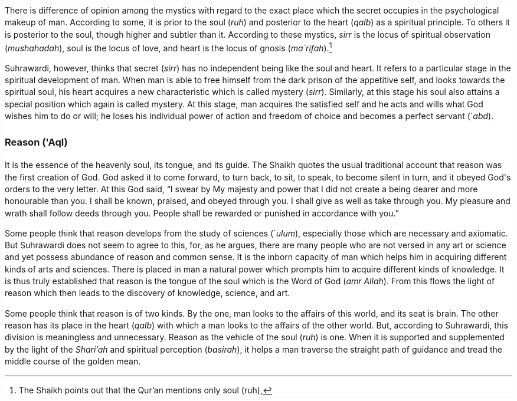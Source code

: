 There is difference of opinion among the mystics with regard to the
exact place which the secret occupies in the psychological make­up of
man. According to some, it is prior to the soul (*ruh*) and posterior to
the heart (*qalb*) as a spiritual principle. To others it is posterior
to the soul, though higher and subtler than it. According to these
mystics, *sirr* is the locus of spiritual observation (*mushahadah*),
soul is the locus of love, and heart is the locus of gnosis
(*ma\`rifah*).[^62]

Suhrawardi, however, thinks that secret (*sirr*) has no independent
being like the soul and heart. It refers to a particular stage in the
spiritual development of man. When man is able to free himself from the
dark prison of the appetitive self, and looks towards the spiritual
soul, his heart acquires a new characteristic which is called mystery
(*sirr*). Similarly, at this stage his soul also attains a special
position which again is called mystery. At this stage, man acquires the
satisfied self and he acts and wills what God wishes him to do or will;
he loses his individual power of action and freedom of choice and
becomes a perfect servant (\`*abd*).

### Reason ('Aql)

It is the essence of the heavenly soul, its tongue, and its guide. The
Shaikh quotes the usual traditional account that reason was the first
creation of God. God asked it to come forward, to turn back, to sit, to
speak, to become silent in turn, and it obeyed God's orders to the very
letter. At this God said, “I swear by My majesty and power that I did
not create a being dearer and more honourable than you. I shall be
known, praised, and obeyed through you. I shall give as well as take
through you. My pleasure and wrath shall follow deeds through you.
People shall be rewarded or punished in accordance with you.”

Some people think that reason develops from the study of sciences
(\`*ulum*), especially those which are necessary and axiomatic. But
Suhrawardi does not seem to agree to this, for, as he argues, there are
many people who are not versed in any art or science and yet possess
abundance of reason and common sense. It is the inborn capacity of man
which helps him in acquiring different kinds of arts and sciences. There
is placed in man a natural power which prompts him to acquire different
kinds of knowledge. It is thus truly established that reason is the
tongue of the soul which is the Word of God (*amr Allah*). From this
flows the light of reason which then leads to the discovery of
know­ledge, science, and art.

Some people think that reason is of two kinds. By the one, man looks to
the affairs of this world, and its seat is brain. The other reason has
its place in the heart (*qalb*) with which a man looks to the affairs of
the other world. But, according to Suhrawardi, this division is
meaningless and unnecessary. Reason as the vehicle of the soul (*ruh*)
is one. When it is sup­ported and supplemented by the light of the
*Shari’ah* and spiritual perception (*basirah*), it helps a man traverse
the straight path of guidance and tread the middle course of the golden
mean.


[^1]: Futuh al-Ghaib, Discourse 54, pp.102-104.
[^2]: Ibid., Discourse 10, pp.23-24.
[^3]: Qur’an, xxxvii, 96.
[^4]: Futuh al-Ghaib, Discourse 27, pp.56-58; see also Discourse 13, p.
[^5]: Qur’an, xvi, 32.
[^6]: Futuh al-Ghaib, Discourse 27.
[^7]: Ibid., Discourse 27, p. 56.
[^8]: Ibid, Discourse 70, p.130.
[^9]: Ibid., Discourse 27, p.59.
[^10]: Shaikh Jilani extols in many sermons the role of a mystic saint
[^11]: Futuh al-Ghaib, Discourse 33, pp.66-69; see also Discourse 77
[^12]: Ibid., Discourse 10, pp.23-26; see also Discourse 18, p.40.
[^13]: Shaikh Jilani is careful to point out that the term union (wusul)
[^14]: Futuh al-Ghaib, Discourse 40, p.81; Discourse 17, p.37.
[^15]: Ibid., Discourse 46, p.93; Discourse 13, pp.40-42; Discourse 18,
[^16]: Ibid., Discourse 9, p.21.
[^17]: Ibid., Discourse 74, pp.135-6.
[^18]: Ibid., Discourse 75, p.137.
[^19]: Ibid., Discourse 76.
[^20]: According to the tradition translated by Ans b. Malik, cf. Awarif
[^21]: Khurasan had been one of the centres of Buddhist missionaries
[^22]: Shihab al-Din Suhrawardi, Awarif al-Ma’arif, Urdu translation,
[^23]: Qur’an, xcv, 5.
[^24]: Awarif al-Ma’arif, Chapter 1, p.17.
[^25]: In another place he explicitly says that this knowledge is
[^26]: Qur’an, xxxv, 28.
[^27]: Awarif al-Ma’arif, Chap.3, p.46.
[^28]: Reference is to what is theologically called as interpolations of
[^29]: Qur’an, iii, 6.
[^30]: Awarif al-Ma’arif, Chap.9, p.21; Chap.6, p.14; Chap.25, p.50.
[^31]: Ibid. Chap.3, p.54.
[^32]: Ibid., pp. 61-64. He adds that any revelation or ecstatic
[^33]: Ibid., Chap.10, pp. 103-07. But Ghazali thinks otherwise.
[^34]: He defines nafs as a dark earthly veil and qalb as a veil of
[^35]: Awarif al-Ma’arif, Chap.10, pp.103-107.
[^36]: One mystic, Abu al-Muzaffar Farmaisi, said that faqir is one who
[^37]: Syria here does not stand for the geographical area which is now
[^38]: Qur’an, ii, 273.
[^39]: Ibid., v, 8.
[^40]: Awarif al-Ma’arif, Chap.7, pp.80ff.
[^41]: Qur’an, xxxv, 32.
[^42]: Awarif al-Ma’arif, Chap.7, p.82.
[^43]: Ibid., Chap.8, pp.85-90.
[^44]: Ibid., Chap. 9, pp.90-92.
[^45]: Lahut and nasut are terms for the divine and human aspects of
[^46]: Awarif al-Ma’arif, Chap.9, pp. 93-96.
[^47]: Qur’an, iii, 199.
[^48]: He quotes the story of two brothers, one of whom was a Sufi and
[^49]: Qur’an, xxiv, 36-37. “In houses which Allah has permitted to be
[^50]: Awarif al-Ma’arif, Chap.19, pp.178-179.
[^51]: Ibid., Chaps. 19, 20, pp. 173, 186.
[^52]: Ibid., Chap. 21, pp. 192-206. It appears that, in his estimation
[^53]: Ibid., p.224.
[^54]: Ibid., p.248.
[^55]: Ibid., Chaps. 22, 23, 24 and 25.
[^56]: Qur’an, xli, 53.
[^57]: Ibid., xxiii, 12-14.
[^58]: Qur’an, xvii, 85.
[^59]: Awarif al-Ma’arif, p.552.
[^60]: Ibid., pp.555-558.
[^61]: Ibid., p553.
[^62]: The Shaikh points out that the Qur’an mentions only soul (ruh),
[^63]: Awarif al-Ma’arif, Chap. 56, pp.541-64
[^64]: Ibid., Chap.57, pp.565-78.
[^65]: Ibid., Chap. 58, pp.578-82.
[^66]: Qur’an, xcvi, 19.
[^67]: As previously stated in this chapter, general love is the result
[^68]: Awarif al-Ma’arif, Chap. 61, pp.623-53.
[^69]: Ibid., pp.655-57.
[^70]: He calls them scolding of one's self (zajr), warning (intibah),
[^71]: 'Awarif al-Ma arif, Chap. 59, pp. 585-600.